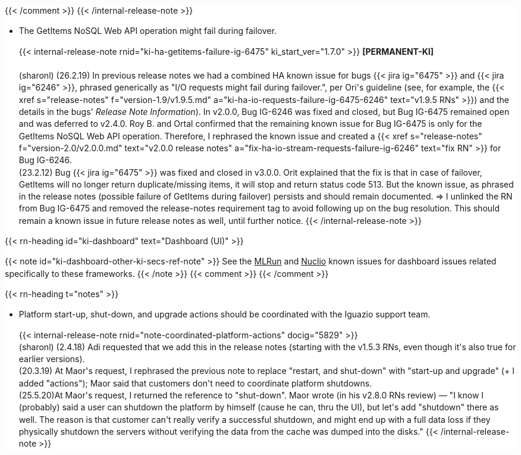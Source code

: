 {{< /comment >}}
{{< /internal-release-note >}}

- <a id="ki-ha-getitems-failure-ig-6475"></a>The <api>GetItems</api> NoSQL Web API operation might fail during failover.

  {{< internal-release-note rnid="ki-ha-getitems-failure-ig-6475" ki_start_ver="1.7.0" >}}
  **[PERMANENT-KI]**
  <br/>
  <br/>
  (sharonl) (26.2.19) In previous release notes we had a combined HA known issue for bugs {{< jira ig="6475" >}} and {{< jira ig="6246" >}}, phrased generically as "I/O requests might fail during failover.", per Ori's guideline (see, for example, the {{< xref s="release-notes" f="version-1.9/v1.9.5.md" a="ki-ha-io-requests-failure-ig-6475-6246" text="v1.9.5 RNs" >}}) and the details in the bugs' _Release Note Information_).
  In v2.0.0, Bug IG-6246 was fixed and closed, but Bug IG-6475 remained open and was deferred to v2.4.0.
  Roy B. and Ortal confirmed that the remaining known issue for Bug IG-6475 is only for the <api>GetItems</api> NoSQL Web API operation.
  Therefore, I rephrased the known issue and created a {{< xref s="release-notes" f="version-2.0/v2.0.0.md" text="v2.0.0 release notes" a="fix-ha-io-stream-requests-failure-ig-6246" text="fix RN" >}} for Bug IG-6246.
  <br/>
  (23.2.12) Bug {{< jira ig="6475" >}} was fixed and closed in v3.0.0.
  Orit explained that the fix is that in case of failover, <api>GetItems</api> will no longer return duplicate/missing items, it will stop and return status code 513.
  But the known issue, as phrased in the release notes (possible failure of <api>GetItems</api> during failover) persists and should remain documented.
  => I unlinked the RN from Bug IG-6475 and removed the release-notes requirement tag to avoid following up on the bug resolution.
  This should remain a known issue in future release notes as well, until further notice.
  {{< /internal-release-note >}}


{{< rn-heading id="ki-dashboard" text="Dashboard (UI)" >}}

{{< note id="ki-dashboard-other-ki-secs-ref-note" >}}
See the [MLRun](#ki-mlrun) and [Nuclio](#ki-nuclio) known issues for dashboard issues related specifically to these frameworks.
{{< /note >}}
{{< comment >}}
{{< /comment >}}



{{< rn-heading t="notes" >}}

- <a id="note-coordinated-platform-actions"></a>Platform start-up, shut-down, and upgrade actions should be coordinated with the Iguazio support team.

  {{< internal-release-note rnid="note-coordinated-platform-actions" docig="5829" >}}
  <br/>
  (sharonl) (2.4.18) Adi requested that we add this in the release notes (starting with the v1.5.3 RNs, even though it's also true for earlier versions).
  <br/>
  (20.3.19) At Maor's request, I rephrased the previous note to replace "restart, and shut-down" with "start-up and upgrade" (+ I added "actions"); Maor said that customers don't need to coordinate platform shutdowns.
  <br/>
  (25.5.20)At Maor's request, I returned the reference to "shut-down". Maor wrote (in his v2.8.0 RNs review) &mdash; "I know I (probably) said a user can shutdown the platform by himself (cause he can, thru the UI), but let's add "shutdown" there as well.
  The reason is that customer can't really verify a successful shutdown, and might end up with a full data loss if they physically shutdown the servers without verifying the data from the cache was dumped into the disks."
  {{< /internal-release-note >}}



